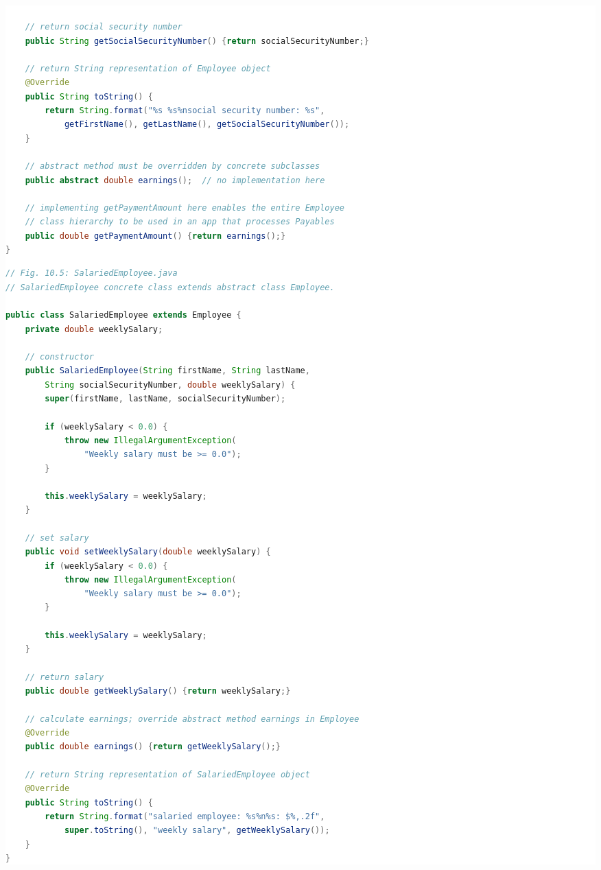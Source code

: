 ```java

    // return social security number
    public String getSocialSecurityNumber() {return socialSecurityNumber;}

    // return String representation of Employee object
    @Override
    public String toString() {
        return String.format("%s %s%nsocial security number: %s",
            getFirstName(), getLastName(), getSocialSecurityNumber());
    }

    // abstract method must be overridden by concrete subclasses
    public abstract double earnings();  // no implementation here

    // implementing getPaymentAmount here enables the entire Employee
    // class hierarchy to be used in an app that processes Payables
    public double getPaymentAmount() {return earnings();}
}
```

```java
// Fig. 10.5: SalariedEmployee.java
// SalariedEmployee concrete class extends abstract class Employee.

public class SalariedEmployee extends Employee {
    private double weeklySalary;

    // constructor
    public SalariedEmployee(String firstName, String lastName,
        String socialSecurityNumber, double weeklySalary) {
        super(firstName, lastName, socialSecurityNumber);

        if (weeklySalary < 0.0) {
            throw new IllegalArgumentException(
                "Weekly salary must be >= 0.0");
        }

        this.weeklySalary = weeklySalary;
    }

    // set salary
    public void setWeeklySalary(double weeklySalary) {
        if (weeklySalary < 0.0) {
            throw new IllegalArgumentException(
                "Weekly salary must be >= 0.0");
        }

        this.weeklySalary = weeklySalary;
    }

    // return salary
    public double getWeeklySalary() {return weeklySalary;}

    // calculate earnings; override abstract method earnings in Employee
    @Override
    public double earnings() {return getWeeklySalary();}

    // return String representation of SalariedEmployee object
    @Override
    public String toString() {
        return String.format("salaried employee: %s%n%s: $%,.2f",
            super.toString(), "weekly salary", getWeeklySalary());
    }
}
```